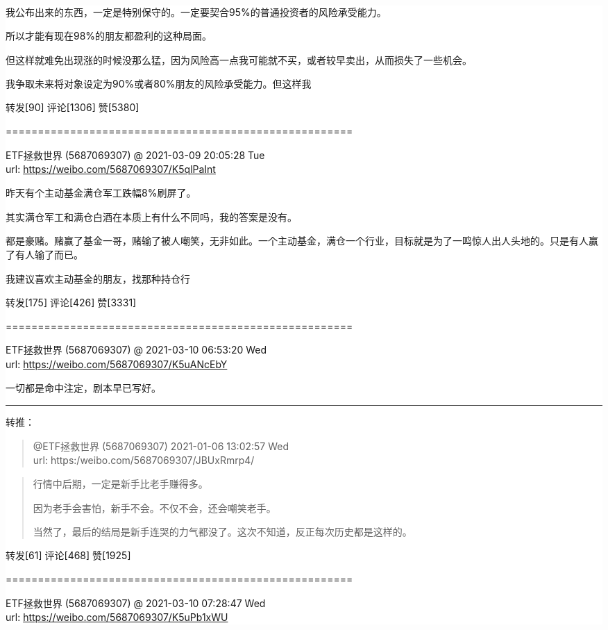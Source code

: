 我公布出来的东西，一定是特别保守的。一定要契合95%的普通投资者的风险承受能力。

所以才能有现在98%的朋友都盈利的这种局面。

但这样就难免出现涨的时候没那么猛，因为风险高一点我可能就不买，或者较早卖出，从而损失了一些机会。

我争取未来将对象设定为90%或者80%朋友的风险承受能力。但这样我 ​​​

转发[90]  评论[1306]  赞[5380] 

======================================================






ETF拯救世界 (5687069307) @
2021-03-09 20:05:28 Tue  
url: https://weibo.com/5687069307/K5qlPaInt

昨天有个主动基金满仓军工跌幅8%刷屏了。

其实满仓军工和满仓白酒在本质上有什么不同吗，我的答案是没有。

都是豪赌。赌赢了基金一哥，赌输了被人嘲笑，无非如此。一个主动基金，满仓一个行业，目标就是为了一鸣惊人出人头地的。只是有人赢了有人输了而已。

我建议喜欢主动基金的朋友，找那种持仓行 ​​​

转发[175]  评论[426]  赞[3331] 

======================================================






ETF拯救世界 (5687069307) @
2021-03-10 06:53:20 Wed  
url: https://weibo.com/5687069307/K5uANcEbY

一切都是命中注定，剧本早已写好。

------------------------------------------------------
转推：
>  @ETF拯救世界 (5687069307)
>  2021-01-06 13:02:57 Wed  
>  url: https:/weibo.com/5687069307/JBUxRmrp4/

>  行情中后期，一定是新手比老手赚得多。
>  
>  因为老手会害怕，新手不会。不仅不会，还会嘲笑老手。
>  
>  当然了，最后的结局是新手连哭的力气都没了。这次不知道，反正每次历史都是这样的。 ​​​

转发[61]  评论[468]  赞[1925] 

======================================================






ETF拯救世界 (5687069307) @
2021-03-10 07:28:47 Wed  
url: https://weibo.com/5687069307/K5uPb1xWU
